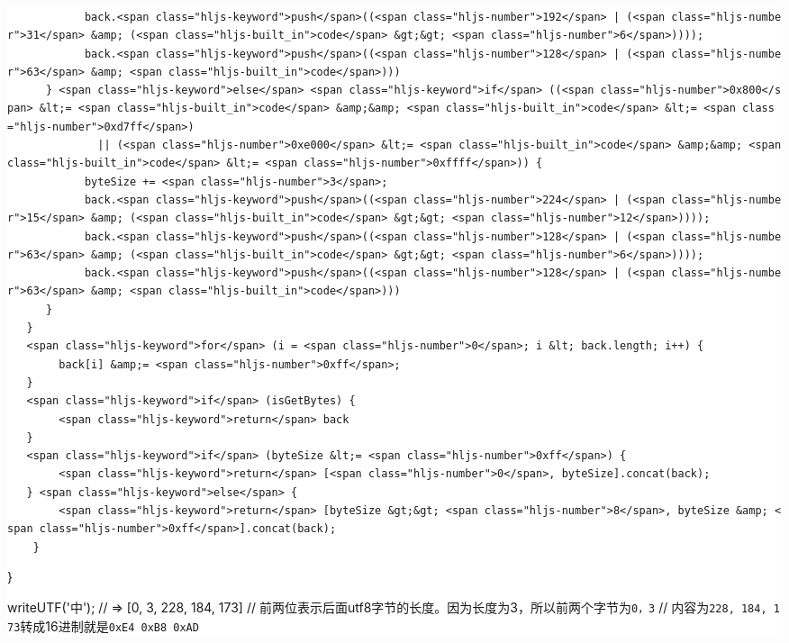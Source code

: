                 back.<span class="hljs-keyword">push</span>((<span class="hljs-number">192</span> | (<span class="hljs-number">31</span> &amp; (<span class="hljs-built_in">code</span> &gt;&gt; <span class="hljs-number">6</span>))));
                back.<span class="hljs-keyword">push</span>((<span class="hljs-number">128</span> | (<span class="hljs-number">63</span> &amp; <span class="hljs-built_in">code</span>)))
          } <span class="hljs-keyword">else</span> <span class="hljs-keyword">if</span> ((<span class="hljs-number">0x800</span> &lt;= <span class="hljs-built_in">code</span> &amp;&amp; <span class="hljs-built_in">code</span> &lt;= <span class="hljs-number">0xd7ff</span>) 
                  || (<span class="hljs-number">0xe000</span> &lt;= <span class="hljs-built_in">code</span> &amp;&amp; <span class="hljs-built_in">code</span> &lt;= <span class="hljs-number">0xffff</span>)) {
                byteSize += <span class="hljs-number">3</span>;
                back.<span class="hljs-keyword">push</span>((<span class="hljs-number">224</span> | (<span class="hljs-number">15</span> &amp; (<span class="hljs-built_in">code</span> &gt;&gt; <span class="hljs-number">12</span>))));
                back.<span class="hljs-keyword">push</span>((<span class="hljs-number">128</span> | (<span class="hljs-number">63</span> &amp; (<span class="hljs-built_in">code</span> &gt;&gt; <span class="hljs-number">6</span>))));
                back.<span class="hljs-keyword">push</span>((<span class="hljs-number">128</span> | (<span class="hljs-number">63</span> &amp; <span class="hljs-built_in">code</span>)))
          }
       }
       <span class="hljs-keyword">for</span> (i = <span class="hljs-number">0</span>; i &lt; back.length; i++) {
            back[i] &amp;= <span class="hljs-number">0xff</span>;
       }
       <span class="hljs-keyword">if</span> (isGetBytes) {
            <span class="hljs-keyword">return</span> back
       }
       <span class="hljs-keyword">if</span> (byteSize &lt;= <span class="hljs-number">0xff</span>) {
            <span class="hljs-keyword">return</span> [<span class="hljs-number">0</span>, byteSize].concat(back);
       } <span class="hljs-keyword">else</span> {
            <span class="hljs-keyword">return</span> [byteSize &gt;&gt; <span class="hljs-number">8</span>, byteSize &amp; <span class="hljs-number">0xff</span>].concat(back);
        }
}

writeUTF('中'); <span class="hljs-comment">// =&gt;  [0, 3, 228, 184, 173] </span>
<span class="hljs-comment">// 前两位表示后面utf8字节的长度。因为长度为3，所以前两个字节为`0，3`</span>
<span class="hljs-comment">// 内容为`228, 184, 173`转成16进制就是`0xE4 0xB8 0xAD`</span></code></pre>
<div class="widget-codetool" style="display:none;">
      <div class="widget-codetool--inner">
      <span class="selectCode code-tool" data-toggle="tooltip" data-placement="top" title="" data-original-title="全选"></span>
      <span type="button" class="copyCode code-tool" data-toggle="tooltip" data-placement="top" data-clipboard-text="// 读取UTF8编码的字节，并专为Unicode的字符串
var readUTF = function (arr) {
    if (typeof arr === 'string') {
        return arr;
    }
    var UTF = '', _arr = this.init(arr);
    for (var i = 0; i < _arr.length; i++) {
        var one = _arr[i].toString(2),
                v = one.match(/^1+?(?=0)/);
        if (v &amp;&amp; one.length == 8) {
            var bytesLength = v[0].length;
            var store = _arr[i].toString(2).slice(7 - bytesLength);
            for (var st = 1; st < bytesLength; st++) {
                store += _arr[st + i].toString(2).slice(2)
            }
            UTF += String.fromCharCode(parseInt(store, 2));
            i += bytesLength - 1
        } else {
            UTF += String.fromCharCode(_arr[i])